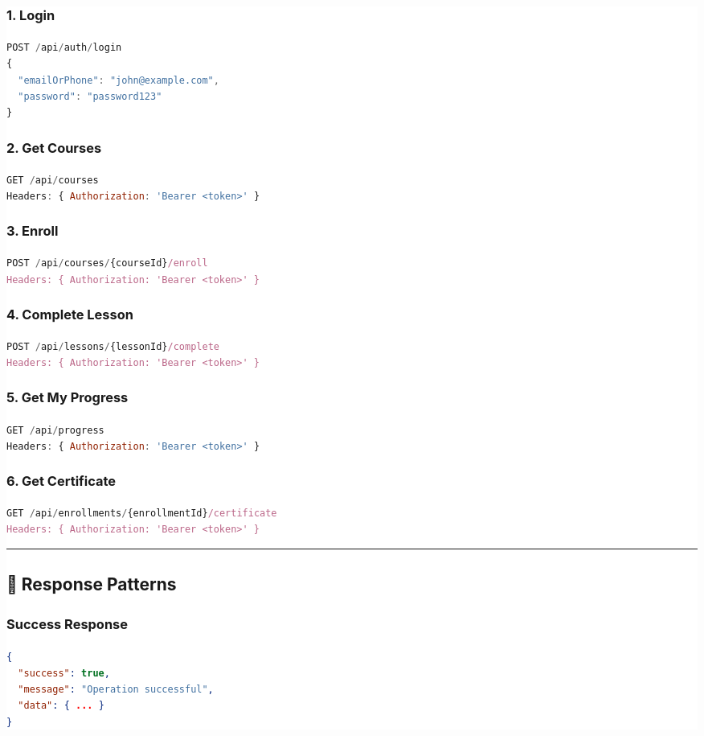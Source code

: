 ### 1. Login
```javascript
POST /api/auth/login
{
  "emailOrPhone": "john@example.com",
  "password": "password123"
}
```

### 2. Get Courses
```javascript
GET /api/courses
Headers: { Authorization: 'Bearer <token>' }
```

### 3. Enroll
```javascript
POST /api/courses/{courseId}/enroll
Headers: { Authorization: 'Bearer <token>' }
```

### 4. Complete Lesson
```javascript
POST /api/lessons/{lessonId}/complete
Headers: { Authorization: 'Bearer <token>' }
```

### 5. Get My Progress
```javascript
GET /api/progress
Headers: { Authorization: 'Bearer <token>' }
```

### 6. Get Certificate
```javascript
GET /api/enrollments/{enrollmentId}/certificate
Headers: { Authorization: 'Bearer <token>' }
```

---

## 🎨 Response Patterns

### Success Response
```json
{
  "success": true,
  "message": "Operation successful",
  "data": { ... }
}
```
